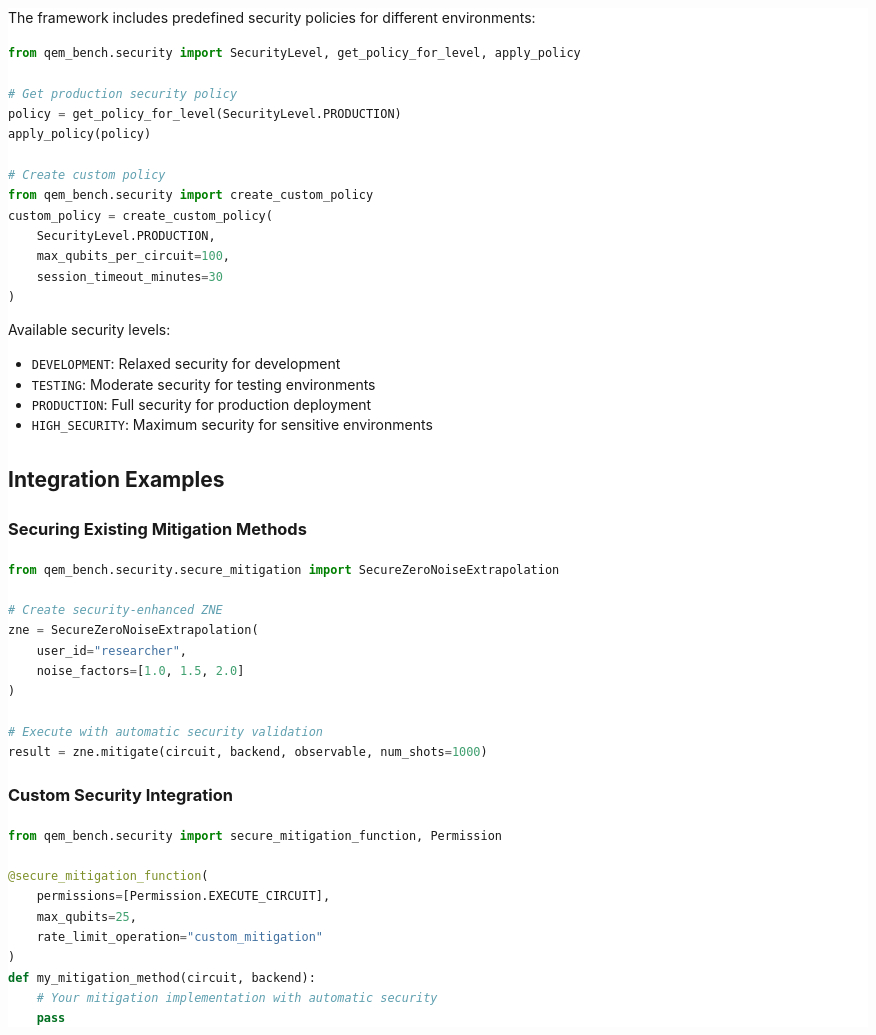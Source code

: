 The framework includes predefined security policies for different environments:

```python
from qem_bench.security import SecurityLevel, get_policy_for_level, apply_policy

# Get production security policy
policy = get_policy_for_level(SecurityLevel.PRODUCTION)
apply_policy(policy)

# Create custom policy
from qem_bench.security import create_custom_policy
custom_policy = create_custom_policy(
    SecurityLevel.PRODUCTION,
    max_qubits_per_circuit=100,
    session_timeout_minutes=30
)
```

Available security levels:
- `DEVELOPMENT`: Relaxed security for development
- `TESTING`: Moderate security for testing environments
- `PRODUCTION`: Full security for production deployment
- `HIGH_SECURITY`: Maximum security for sensitive environments

## Integration Examples

### Securing Existing Mitigation Methods

```python
from qem_bench.security.secure_mitigation import SecureZeroNoiseExtrapolation

# Create security-enhanced ZNE
zne = SecureZeroNoiseExtrapolation(
    user_id="researcher",
    noise_factors=[1.0, 1.5, 2.0]
)

# Execute with automatic security validation
result = zne.mitigate(circuit, backend, observable, num_shots=1000)
```

### Custom Security Integration

```python
from qem_bench.security import secure_mitigation_function, Permission

@secure_mitigation_function(
    permissions=[Permission.EXECUTE_CIRCUIT],
    max_qubits=25,
    rate_limit_operation="custom_mitigation"
)
def my_mitigation_method(circuit, backend):
    # Your mitigation implementation with automatic security
    pass
```
